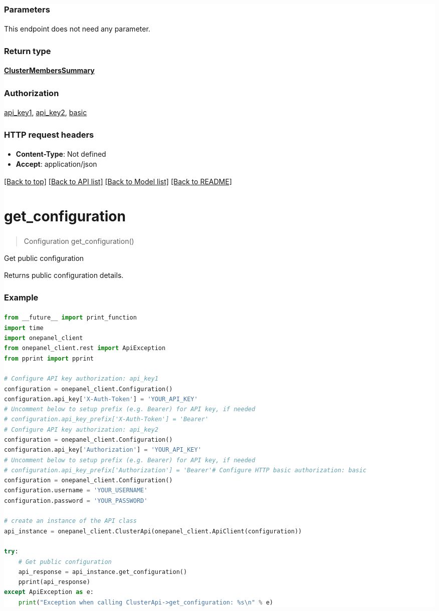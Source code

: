 ### Parameters
This endpoint does not need any parameter.

### Return type

[**ClusterMembersSummary**](ClusterMembersSummary.md)

### Authorization

[api_key1](../README.md#api_key1), [api_key2](../README.md#api_key2), [basic](../README.md#basic)

### HTTP request headers

 - **Content-Type**: Not defined
 - **Accept**: application/json

[[Back to top]](#) [[Back to API list]](../README.md#documentation-for-api-endpoints) [[Back to Model list]](../README.md#documentation-for-models) [[Back to README]](../README.md)

# **get_configuration**
> Configuration get_configuration()

Get public configuration

Returns public configuration details.

### Example
```python
from __future__ import print_function
import time
import onepanel_client
from onepanel_client.rest import ApiException
from pprint import pprint

# Configure API key authorization: api_key1
configuration = onepanel_client.Configuration()
configuration.api_key['X-Auth-Token'] = 'YOUR_API_KEY'
# Uncomment below to setup prefix (e.g. Bearer) for API key, if needed
# configuration.api_key_prefix['X-Auth-Token'] = 'Bearer'
# Configure API key authorization: api_key2
configuration = onepanel_client.Configuration()
configuration.api_key['Authorization'] = 'YOUR_API_KEY'
# Uncomment below to setup prefix (e.g. Bearer) for API key, if needed
# configuration.api_key_prefix['Authorization'] = 'Bearer'# Configure HTTP basic authorization: basic
configuration = onepanel_client.Configuration()
configuration.username = 'YOUR_USERNAME'
configuration.password = 'YOUR_PASSWORD'

# create an instance of the API class
api_instance = onepanel_client.ClusterApi(onepanel_client.ApiClient(configuration))

try:
    # Get public configuration
    api_response = api_instance.get_configuration()
    pprint(api_response)
except ApiException as e:
    print("Exception when calling ClusterApi->get_configuration: %s\n" % e)
```
